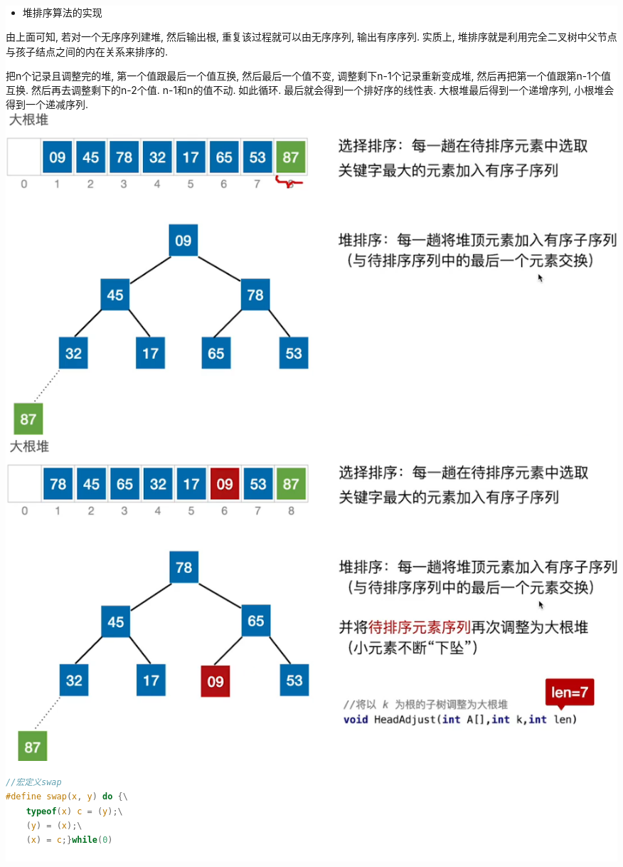 - 堆排序算法的实现

由上面可知, 若对一个无序序列建堆, 然后输出根, 重复该过程就可以由无序序列, 输出有序序列.
实质上, 堆排序就是利用完全二叉树中父节点与孩子结点之间的内在关系来排序的.

把n个记录且调整完的堆, 第一个值跟最后一个值互换, 然后最后一个值不变, 调整剩下n-1个记录重新变成堆, 然后再把第一个值跟第n-1个值互换. 然后再去调整剩下的n-2个值. n-1和n的值不动.
如此循环. 最后就会得到一个排好序的线性表.
大根堆最后得到一个递增序列, 小根堆会得到一个递减序列.
![](assets/Pasted%20image%2020230308031247.png)
![](assets/Pasted%20image%2020230308031352.png)
```c
//宏定义swap
#define swap(x, y) do {\
    typeof(x) c = (y);\
    (y) = (x);\
    (x) = c;}while(0)
    
```